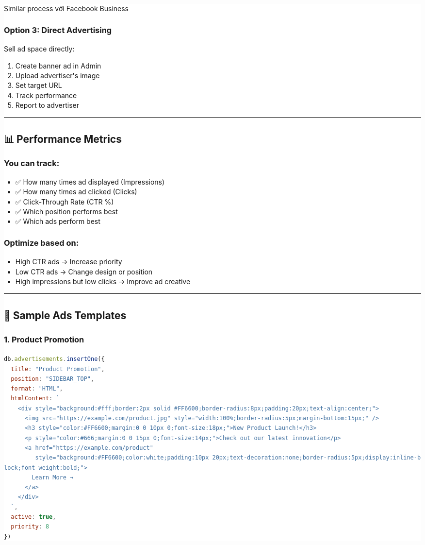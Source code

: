 Similar process với Facebook Business

### Option 3: Direct Advertising

Sell ad space directly:
1. Create banner ad in Admin
2. Upload advertiser's image
3. Set target URL
4. Track performance
5. Report to advertiser

---

## 📊 Performance Metrics

### You can track:
- ✅ How many times ad displayed (Impressions)
- ✅ How many times ad clicked (Clicks)
- ✅ Click-Through Rate (CTR %)
- ✅ Which position performs best
- ✅ Which ads perform best

### Optimize based on:
- High CTR ads → Increase priority
- Low CTR ads → Change design or position
- High impressions but low clicks → Improve ad creative

---

## 🎨 Sample Ads Templates

### 1. Product Promotion

```javascript
db.advertisements.insertOne({
  title: "Product Promotion",
  position: "SIDEBAR_TOP",
  format: "HTML",
  htmlContent: `
    <div style="background:#fff;border:2px solid #FF6600;border-radius:8px;padding:20px;text-align:center;">
      <img src="https://example.com/product.jpg" style="width:100%;border-radius:5px;margin-bottom:15px;" />
      <h3 style="color:#FF6600;margin:0 0 10px 0;font-size:18px;">New Product Launch!</h3>
      <p style="color:#666;margin:0 0 15px 0;font-size:14px;">Check out our latest innovation</p>
      <a href="https://example.com/product" 
         style="background:#FF6600;color:white;padding:10px 20px;text-decoration:none;border-radius:5px;display:inline-block;font-weight:bold;">
        Learn More →
      </a>
    </div>
  `,
  active: true,
  priority: 8
})
```
